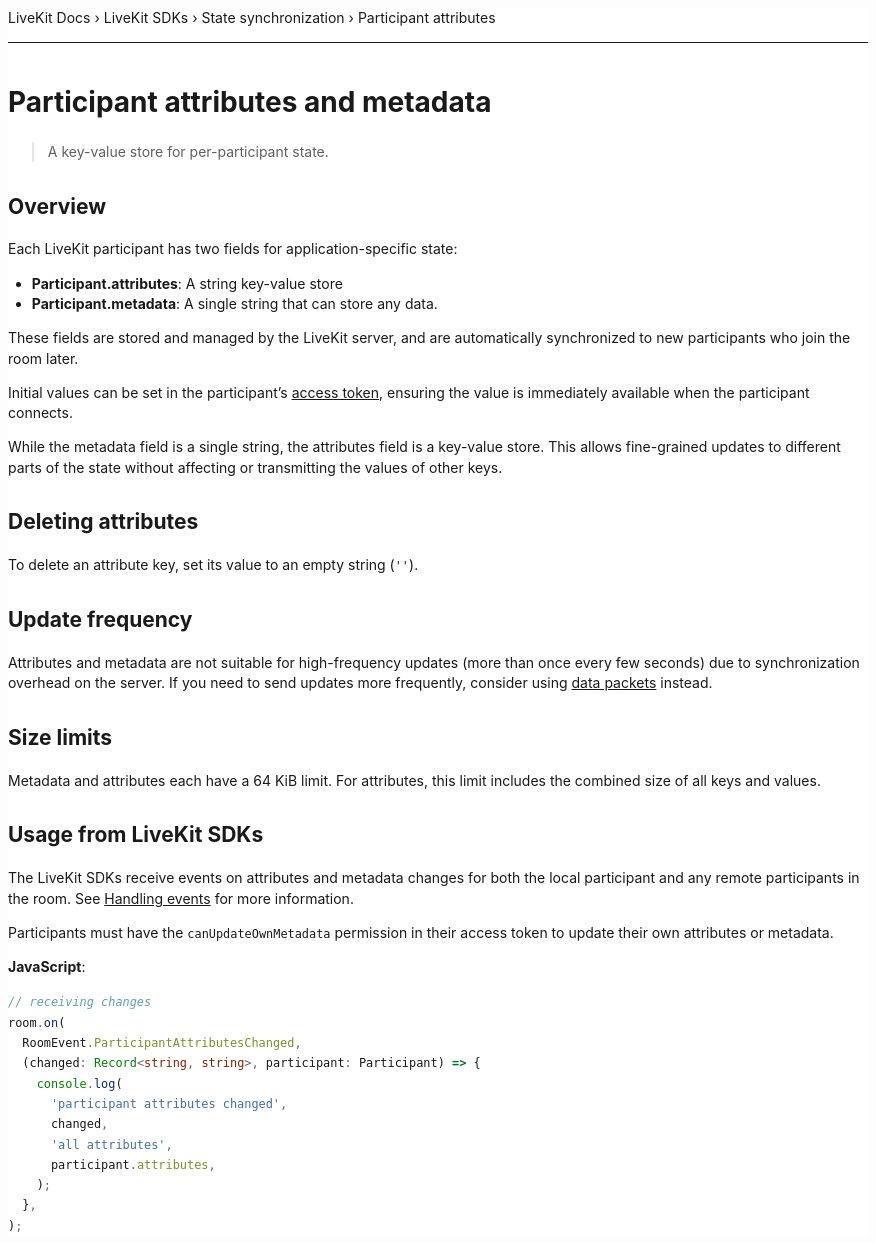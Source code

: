 LiveKit Docs › LiveKit SDKs › State synchronization › Participant attributes

---

# Participant attributes and metadata

> A key-value store for per-participant state.

## Overview

Each LiveKit participant has two fields for application-specific state:

- **Participant.attributes**: A string key-value store
- **Participant.metadata**: A single string that can store any data.

These fields are stored and managed by the LiveKit server, and are automatically synchronized to new participants who join the room later.

Initial values can be set in the participant’s [access token](https://docs.livekit.io/concepts/authentication.md), ensuring the value is immediately available when the participant connects.

While the metadata field is a single string, the attributes field is a key-value store. This allows fine-grained updates to different parts of the state without affecting or transmitting the values of other keys.

## Deleting attributes

To delete an attribute key, set its value to an empty string (`''`).

## Update frequency

Attributes and metadata are not suitable for high-frequency updates (more than once every few seconds) due to synchronization overhead on the server. If you need to send updates more frequently, consider using [data packets](https://docs.livekit.io/home/client/data/packets.md) instead.

## Size limits

Metadata and attributes each have a 64 KiB limit. For attributes, this limit includes the combined size of all keys and values.

## Usage from LiveKit SDKs

The LiveKit SDKs receive events on attributes and metadata changes for both the local participant and any remote participants in the room. See [Handling events](https://docs.livekit.io/home/client/events.md#events) for more information.

Participants must have the `canUpdateOwnMetadata` permission in their access token to update their own attributes or metadata.

**JavaScript**:

```typescript
// receiving changes
room.on(
  RoomEvent.ParticipantAttributesChanged,
  (changed: Record<string, string>, participant: Participant) => {
    console.log(
      'participant attributes changed',
      changed,
      'all attributes',
      participant.attributes,
    );
  },
);

```